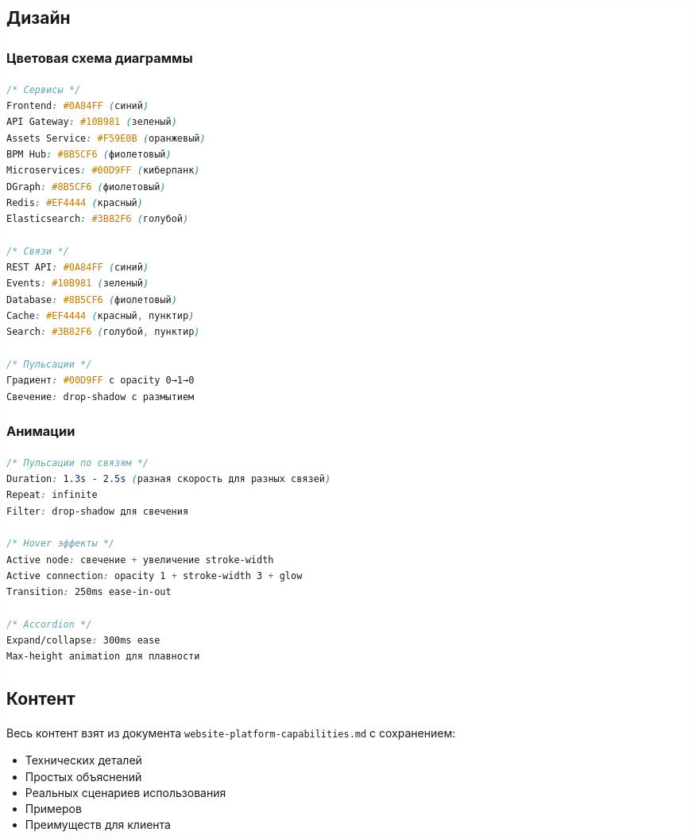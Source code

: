 ## Дизайн

### Цветовая схема диаграммы

```css
/* Сервисы */
Frontend: #0A84FF (синий)
API Gateway: #10B981 (зеленый)
Assets Service: #F59E0B (оранжевый)
BPM Hub: #8B5CF6 (фиолетовый)
Microservices: #00D9FF (киберпанк)
DGraph: #8B5CF6 (фиолетовый)
Redis: #EF4444 (красный)
Elasticsearch: #3B82F6 (голубой)

/* Связи */
REST API: #0A84FF (синий)
Events: #10B981 (зеленый)
Database: #8B5CF6 (фиолетовый)
Cache: #EF4444 (красный, пунктир)
Search: #3B82F6 (голубой, пунктир)

/* Пульсации */
Градиент: #00D9FF с opacity 0→1→0
Свечение: drop-shadow с размытием
```

### Анимации

```css
/* Пульсации по связям */
Duration: 1.3s - 2.5s (разная скорость для разных связей)
Repeat: infinite
Filter: drop-shadow для свечения

/* Hover эффекты */
Active node: свечение + увеличение stroke-width
Active connection: opacity 1 + stroke-width 3 + glow
Transition: 250ms ease-in-out

/* Accordion */
Expand/collapse: 300ms ease
Max-height animation для плавности
```

## Контент

Весь контент взят из документа `website-platform-capabilities.md` с сохранением:
- Технических деталей
- Простых объяснений
- Реальных сценариев использования
- Примеров
- Преимуществ для клиента
